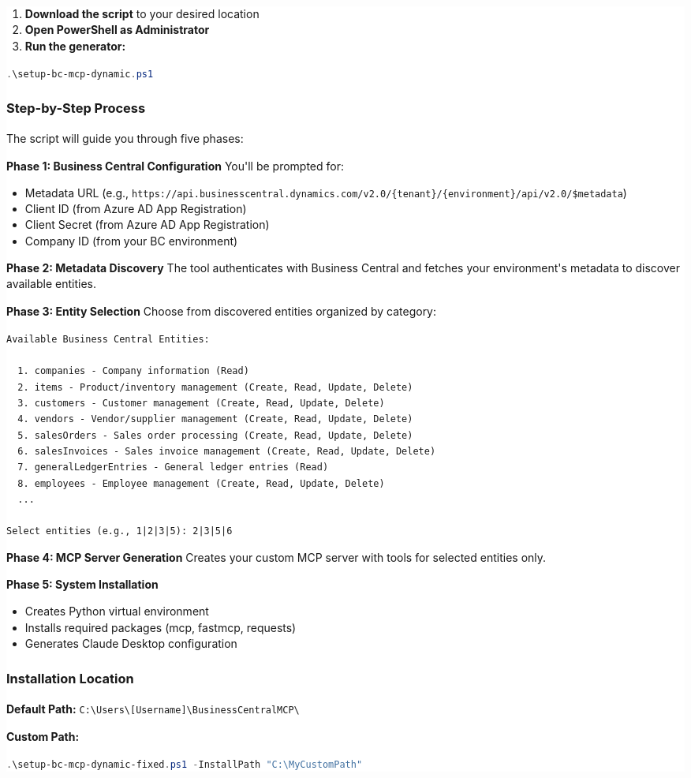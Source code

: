 1. **Download the script** to your desired location
2. **Open PowerShell as Administrator**
3. **Run the generator:**

```powershell
.\setup-bc-mcp-dynamic.ps1
```

### Step-by-Step Process

The script will guide you through five phases:

**Phase 1: Business Central Configuration**
You'll be prompted for:
- Metadata URL (e.g., `https://api.businesscentral.dynamics.com/v2.0/{tenant}/{environment}/api/v2.0/$metadata`)
- Client ID (from Azure AD App Registration)
- Client Secret (from Azure AD App Registration)
- Company ID (from your BC environment)

**Phase 2: Metadata Discovery**
The tool authenticates with Business Central and fetches your environment's metadata to discover available entities.

**Phase 3: Entity Selection**
Choose from discovered entities organized by category:

```
Available Business Central Entities:

  1. companies - Company information (Read)
  2. items - Product/inventory management (Create, Read, Update, Delete)
  3. customers - Customer management (Create, Read, Update, Delete)
  4. vendors - Vendor/supplier management (Create, Read, Update, Delete)
  5. salesOrders - Sales order processing (Create, Read, Update, Delete)
  6. salesInvoices - Sales invoice management (Create, Read, Update, Delete)
  7. generalLedgerEntries - General ledger entries (Read)
  8. employees - Employee management (Create, Read, Update, Delete)
  ...

Select entities (e.g., 1|2|3|5): 2|3|5|6
```

**Phase 4: MCP Server Generation**
Creates your custom MCP server with tools for selected entities only.

**Phase 5: System Installation**
- Creates Python virtual environment
- Installs required packages (mcp, fastmcp, requests)
- Generates Claude Desktop configuration

### Installation Location

**Default Path:** `C:\Users\[Username]\BusinessCentralMCP\`

**Custom Path:**
```powershell
.\setup-bc-mcp-dynamic-fixed.ps1 -InstallPath "C:\MyCustomPath"
```
